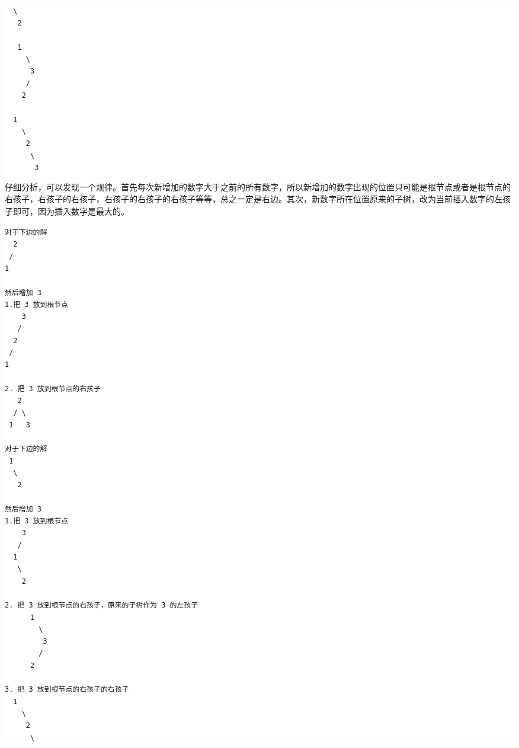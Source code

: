 ```
  \
   2

   1
     \
      3
     /
    2

  1
    \
     2
      \
       3

```

仔细分析，可以发现一个规律。首先每次新增加的数字大于之前的所有数字，所以新增加的数字出现的位置只可能是根节点或者是根节点的右孩子，右孩子的右孩子，右孩子的右孩子的右孩子等等，总之一定是右边。其次，新数字所在位置原来的子树，改为当前插入数字的左孩子即可，因为插入数字是最大的。

```
对于下边的解 
  2
 /
1

然后增加 3
1.把 3 放到根节点
    3
   /
  2
 /
1

2. 把 3 放到根节点的右孩子
   2
  / \
 1   3

对于下边的解
 1
  \
   2

然后增加 3
1.把 3 放到根节点
    3
   /
  1
   \
    2

2. 把 3 放到根节点的右孩子，原来的子树作为 3 的左孩子       
      1
        \
         3
        /
      2

3. 把 3 放到根节点的右孩子的右孩子
  1
    \
     2
      \
```